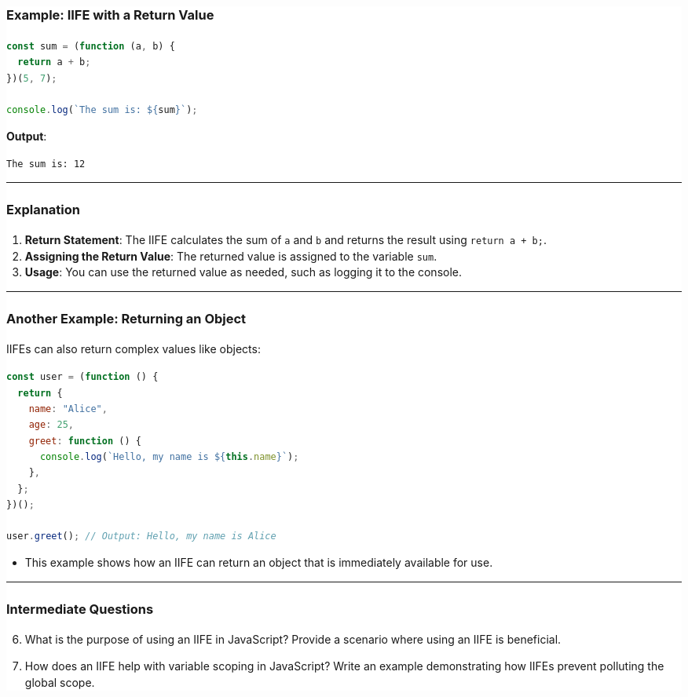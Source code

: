 
### **Example: IIFE with a Return Value**

```javascript
const sum = (function (a, b) {
  return a + b;
})(5, 7);

console.log(`The sum is: ${sum}`);
```

**Output**:

```
The sum is: 12
```

---

### **Explanation**

1. **Return Statement**: The IIFE calculates the sum of `a` and `b` and returns the result using `return a + b;`.
2. **Assigning the Return Value**: The returned value is assigned to the variable `sum`.
3. **Usage**: You can use the returned value as needed, such as logging it to the console.

---

### **Another Example: Returning an Object**

IIFEs can also return complex values like objects:

```javascript
const user = (function () {
  return {
    name: "Alice",
    age: 25,
    greet: function () {
      console.log(`Hello, my name is ${this.name}`);
    },
  };
})();

user.greet(); // Output: Hello, my name is Alice
```

- This example shows how an IIFE can return an object that is immediately available for use.

---

### **Intermediate Questions**

6. What is the purpose of using an IIFE in JavaScript? Provide a scenario where using an IIFE is beneficial.

7. How does an IIFE help with variable scoping in JavaScript? Write an example demonstrating how IIFEs prevent polluting the global scope.
